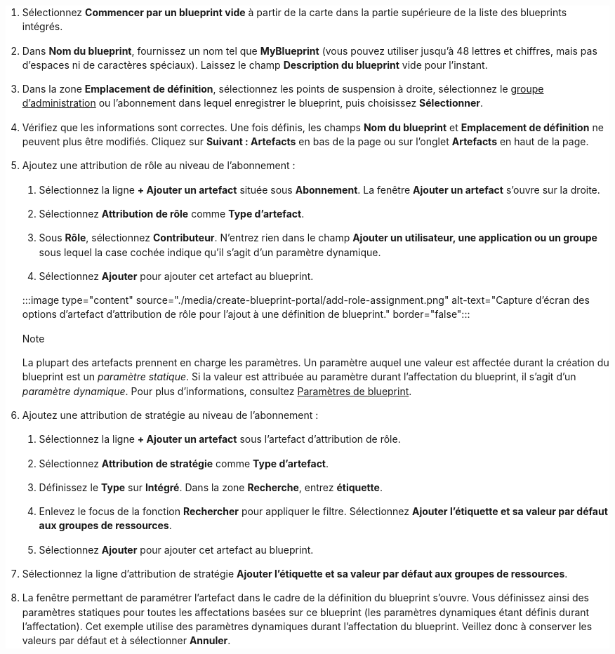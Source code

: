 1. Sélectionnez **Commencer par un blueprint vide** à partir de la carte dans la partie supérieure de la liste des blueprints intégrés.

1. Dans **Nom du blueprint**, fournissez un nom tel que **MyBlueprint** (vous pouvez utiliser jusqu’à 48 lettres et chiffres, mais pas d’espaces ni de caractères spéciaux). Laissez le champ **Description du blueprint** vide pour l’instant.

1. Dans la zone **Emplacement de définition**, sélectionnez les points de suspension à droite, sélectionnez le [groupe d’administration](../management-groups/overview.md) ou l’abonnement dans lequel enregistrer le blueprint, puis choisissez **Sélectionner**.

1. Vérifiez que les informations sont correctes. Une fois définis, les champs **Nom du blueprint** et **Emplacement de définition** ne peuvent plus être modifiés. Cliquez sur **Suivant : Artefacts** en bas de la page ou sur l’onglet **Artefacts** en haut de la page.

1. Ajoutez une attribution de rôle au niveau de l’abonnement :

   1. Sélectionnez la ligne **+ Ajouter un artefact** située sous **Abonnement**. La fenêtre **Ajouter un artefact** s’ouvre sur la droite.

   1. Sélectionnez **Attribution de rôle** comme **Type d’artefact**.

   1. Sous **Rôle**, sélectionnez **Contributeur**. N’entrez rien dans le champ **Ajouter un utilisateur, une application ou un groupe** sous lequel la case cochée indique qu’il s’agit d’un paramètre dynamique.

   1. Sélectionnez **Ajouter** pour ajouter cet artefact au blueprint.

   :::image type="content" source="./media/create-blueprint-portal/add-role-assignment.png" alt-text="Capture d’écran des options d’artefact d’attribution de rôle pour l’ajout à une définition de blueprint." border="false":::

   > [!NOTE]
   > La plupart des artefacts prennent en charge les paramètres. Un paramètre auquel une valeur est affectée durant la création du blueprint est un _paramètre statique_. Si la valeur est attribuée au paramètre durant l’affectation du blueprint, il s’agit d’un _paramètre dynamique_. Pour plus d’informations, consultez [Paramètres de blueprint](./concepts/parameters.md).

1. Ajoutez une attribution de stratégie au niveau de l’abonnement :

   1. Sélectionnez la ligne **+ Ajouter un artefact** sous l’artefact d’attribution de rôle.

   1. Sélectionnez **Attribution de stratégie** comme **Type d’artefact**.

   1. Définissez le **Type** sur **Intégré**. Dans la zone **Recherche**, entrez **étiquette**.

   1. Enlevez le focus de la fonction **Rechercher** pour appliquer le filtre. Sélectionnez **Ajouter l’étiquette et sa valeur par défaut aux groupes de ressources**.

   1. Sélectionnez **Ajouter** pour ajouter cet artefact au blueprint.

1. Sélectionnez la ligne d’attribution de stratégie **Ajouter l’étiquette et sa valeur par défaut aux groupes de ressources**.

1. La fenêtre permettant de paramétrer l’artefact dans le cadre de la définition du blueprint s’ouvre. Vous définissez ainsi des paramètres statiques pour toutes les affectations basées sur ce blueprint (les paramètres dynamiques étant définis durant l’affectation). Cet exemple utilise des paramètres dynamiques durant l’affectation du blueprint. Veillez donc à conserver les valeurs par défaut et à sélectionner **Annuler**.

